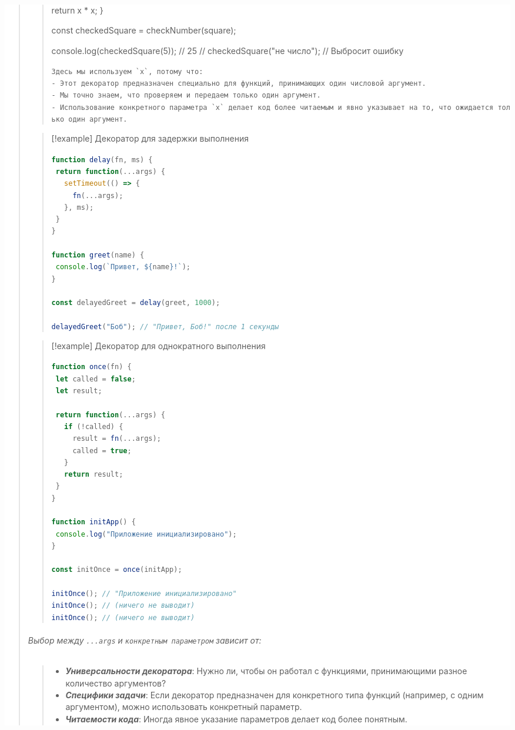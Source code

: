 >>  return x * x;
>>}
>>
>>const checkedSquare = checkNumber(square);
>>
>>console.log(checkedSquare(5)); // 25
>>// checkedSquare("не число"); // Выбросит ошибку
>>```
>> Здесь мы используем `x`, потому что:
>> - Этот декоратор предназначен специально для функций, принимающих один числовой аргумент.
>> - Мы точно знаем, что проверяем и передаем только один аргумент.
>> - Использование конкретного параметра `x` делает код более читаемым и явно указывает на то, что ожидается только один аргумент.
> 
>>[!example] Декоратор для задержки выполнения
>>```js 
>>function delay(fn, ms) {
>>  return function(...args) {
>>    setTimeout(() => {
>>      fn(...args);
>>    }, ms);
>>  }
>>}
>>
>>function greet(name) {
>>  console.log(`Привет, ${name}!`);
>>}
>>
>>const delayedGreet = delay(greet, 1000);
>>
>>delayedGreet("Боб"); // "Привет, Боб!" после 1 секунды
>>```
> 
>>[!example] Декоратор для однократного выполнения
>>```js 
>>function once(fn) {
>>  let called = false;
>>  let result;
>>
>>  return function(...args) {
>>    if (!called) {
>>      result = fn(...args);
>>      called = true;
>>    }
>>    return result;
>>  }
>>}
>>
>>function initApp() {
>>  console.log("Приложение инициализировано");
>>}
>>
>>const initOnce = once(initApp);
>>
>>initOnce(); // "Приложение инициализировано"
>>initOnce(); // (ничего не выводит)
>>initOnce(); // (ничего не выводит)
>>```
> ###### Выбор между `...args` и `конкретным параметром` зависит от:
>> - ***Универсальности декоратора***: Нужно ли, чтобы он работал с функциями, принимающими разное количество аргументов?
>> - ***Специфики задачи***: Если декоратор предназначен для конкретного типа функций (например, с одним аргументом), можно использовать конкретный параметр.
>> - ***Читаемости кода***: Иногда явное указание параметров делает код более понятным.